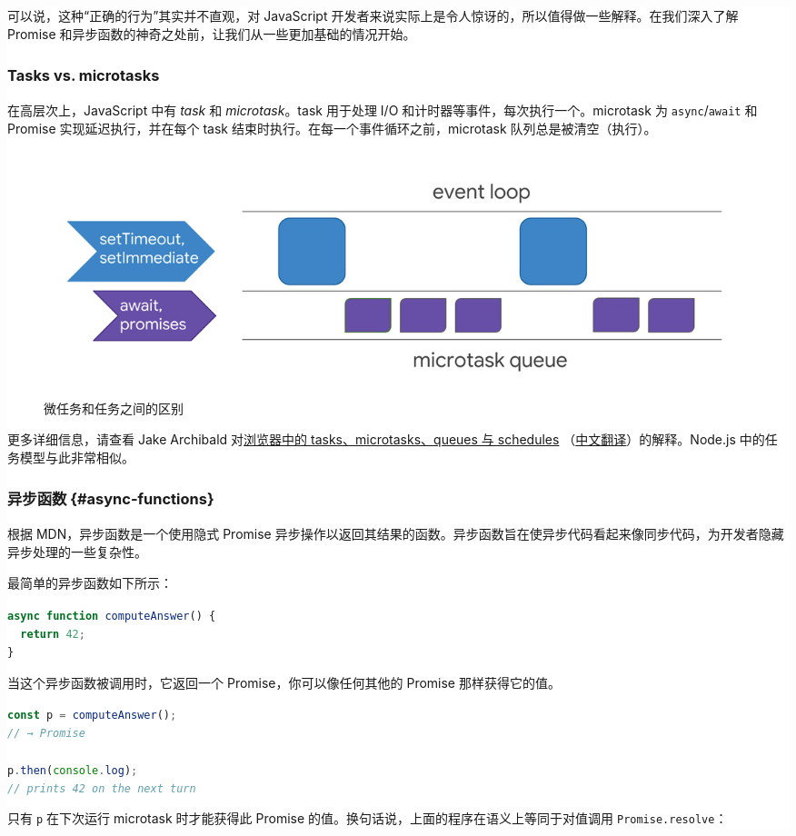可以说，这种“正确的行为”其实并不直观，对 JavaScript 开发者来说实际上是令人惊讶的，所以值得做一些解释。在我们深入了解 Promise 和异步函数的神奇之处前，让我们从一些更加基础的情况开始。

### Tasks vs. microtasks

在高层次上，JavaScript 中有 _task_ 和 _microtask_。task 用于处理 I/O 和计时器等事件，每次执行一个。microtask 为 `async`/`await` 和 Promise 实现延迟执行，并在每个 task 结束时执行。在每一个事件循环之前，microtask 队列总是被清空（执行）。

<figure>
  <img src="/_img/fast-async/microtasks-vs-tasks.svg" intrinsicsize="832x286" alt="">
  <figcaption>微任务和任务之间的区别</figcaption>
</figure>

更多详细信息，请查看 Jake Archibald 对[浏览器中的 tasks、microtasks、queues 与 schedules](https://jakearchibald.com/2015/tasks-microtasks-queues-and-schedules/) （[中文翻译](https://hongfanqie.github.io/tasks-microtasks-queues-and-schedules/)）的解释。Node.js 中的任务模型与此非常相似。

### 异步函数 {#async-functions}

根据 MDN，异步函数是一个使用隐式 Promise 异步操作以返回其结果的函数。异步函数旨在使异步代码看起来像同步代码，为开发者隐藏异步处理的一些复杂性。

最简单的异步函数如下所示：

```js
async function computeAnswer() {
  return 42;
}
```

当这个异步函数被调用时，它返回一个 Promise，你可以像任何其他的 Promise 那样获得它的值。

```js
const p = computeAnswer();
// → Promise

p.then(console.log);
// prints 42 on the next turn
```

只有 `p` 在下次运行 microtask 时才能获得此 Promise 的值。换句话说，上面的程序在语义上等同于对值调用 `Promise.resolve`：
